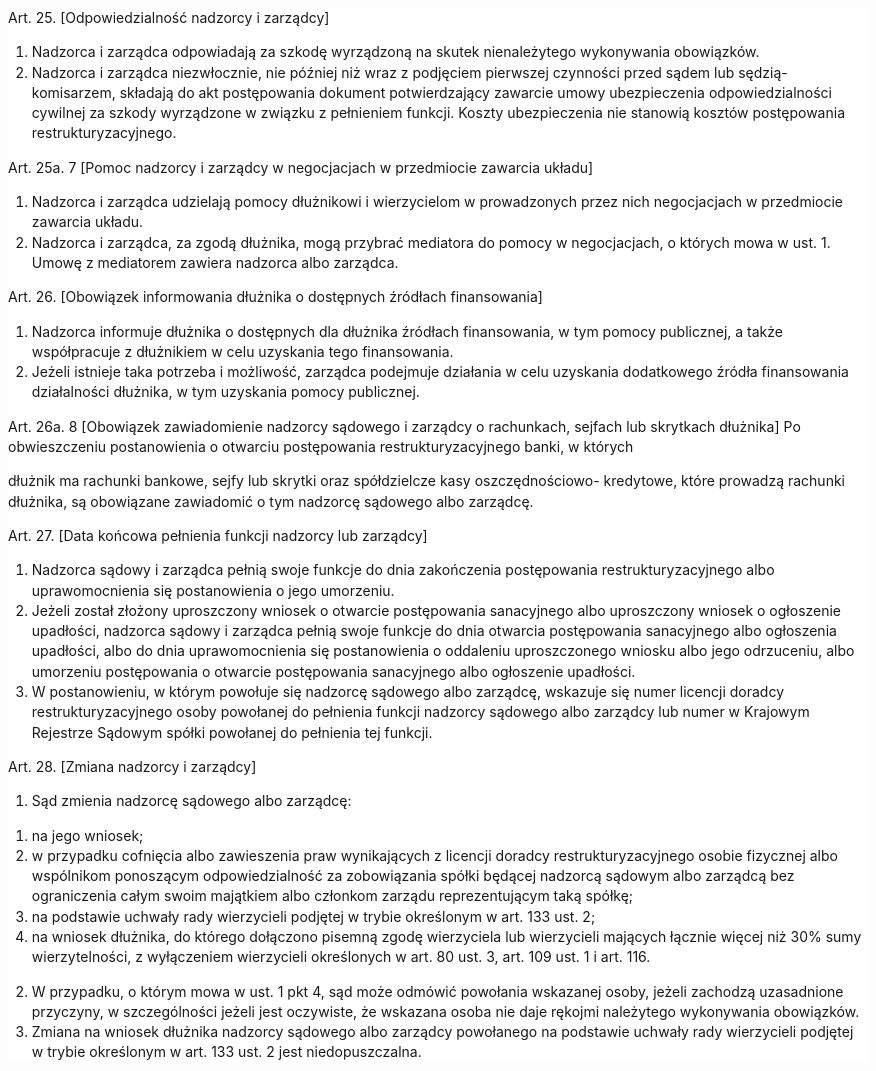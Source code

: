 Art. 25. [Odpowiedzialność nadzorcy i zarządcy]
1. Nadzorca i zarządca odpowiadają za szkodę wyrządzoną na skutek nienależytego wykonywania
obowiązków.
2. Nadzorca i zarządca niezwłocznie, nie później niż wraz z podjęciem pierwszej czynności przed
sądem lub sędzią-komisarzem, składają do akt postępowania dokument potwierdzający zawarcie
umowy ubezpieczenia odpowiedzialności cywilnej za szkody wyrządzone w związku z pełnieniem
funkcji. Koszty ubezpieczenia nie stanowią kosztów postępowania restrukturyzacyjnego.

Art. 25a. 
7 
[Pomoc nadzorcy i zarządcy w negocjacjach w przedmiocie zawarcia układu]
1. Nadzorca i zarządca udzielają pomocy dłużnikowi i wierzycielom w prowadzonych przez nich
negocjacjach w przedmiocie zawarcia układu.
2. Nadzorca i zarządca, za zgodą dłużnika, mogą przybrać mediatora do pomocy w negocjacjach, o
których mowa w ust. 1. Umowę z mediatorem zawiera nadzorca albo zarządca.

Art. 26. [Obowiązek informowania dłużnika o dostępnych źródłach finansowania]
1. Nadzorca informuje dłużnika o dostępnych dla dłużnika źródłach finansowania, w tym pomocy
publicznej, a także współpracuje z dłużnikiem w celu uzyskania tego finansowania.
2. Jeżeli istnieje taka potrzeba i możliwość, zarządca podejmuje działania w celu uzyskania
dodatkowego źródła finansowania działalności dłużnika, w tym uzyskania pomocy publicznej.

Art. 26a. 
8 
[Obowiązek zawiadomienie nadzorcy sądowego i zarządcy o rachunkach, sejfach
lub skrytkach dłużnika]
Po obwieszczeniu postanowienia o otwarciu postępowania restrukturyzacyjnego banki, w których

dłużnik ma rachunki bankowe, sejfy lub skrytki oraz spółdzielcze kasy oszczędnościowo-
kredytowe, które prowadzą rachunki dłużnika, są obowiązane zawiadomić o tym nadzorcę
sądowego albo zarządcę.

Art. 27. [Data końcowa pełnienia funkcji nadzorcy lub zarządcy]
1. Nadzorca sądowy i zarządca pełnią swoje funkcje do dnia zakończenia postępowania
restrukturyzacyjnego albo uprawomocnienia się postanowienia o jego umorzeniu.
2. Jeżeli został złożony uproszczony wniosek o otwarcie postępowania sanacyjnego albo
uproszczony wniosek o ogłoszenie upadłości, nadzorca sądowy i zarządca pełnią swoje funkcje do
dnia otwarcia postępowania sanacyjnego albo ogłoszenia upadłości, albo do dnia
uprawomocnienia się postanowienia o oddaleniu uproszczonego wniosku albo jego odrzuceniu,
albo umorzeniu postępowania o otwarcie postępowania sanacyjnego albo ogłoszenie upadłości.
3. W postanowieniu, w którym powołuje się nadzorcę sądowego albo zarządcę, wskazuje się
numer licencji doradcy restrukturyzacyjnego osoby powołanej do pełnienia funkcji nadzorcy
sądowego albo zarządcy lub numer w Krajowym Rejestrze Sądowym spółki powołanej do
pełnienia tej funkcji.

Art. 28. [Zmiana nadzorcy i zarządcy]
1. Sąd zmienia nadzorcę sądowego albo zarządcę:
1) na jego wniosek;
2) w przypadku cofnięcia albo zawieszenia praw wynikających z licencji doradcy
restrukturyzacyjnego osobie fizycznej albo wspólnikom ponoszącym odpowiedzialność za
zobowiązania spółki będącej nadzorcą sądowym albo zarządcą bez ograniczenia całym swoim
majątkiem albo członkom zarządu reprezentującym taką spółkę;
3) na podstawie uchwały rady wierzycieli podjętej w trybie określonym w art. 133 ust. 2;
4) na wniosek dłużnika, do którego dołączono pisemną zgodę wierzyciela lub wierzycieli
mających łącznie więcej niż 30% sumy wierzytelności, z wyłączeniem wierzycieli określonych
w art. 80 ust. 3, art. 109 ust. 1 i art. 116.
2. W przypadku, o którym mowa w ust. 1 pkt 4, sąd może odmówić powołania wskazanej osoby,
jeżeli zachodzą uzasadnione przyczyny, w szczególności jeżeli jest oczywiste, że wskazana osoba
nie daje rękojmi należytego wykonywania obowiązków.
3. Zmiana na wniosek dłużnika nadzorcy sądowego albo zarządcy powołanego na podstawie
uchwały rady wierzycieli podjętej w trybie określonym w art. 133 ust. 2 jest niedopuszczalna.
